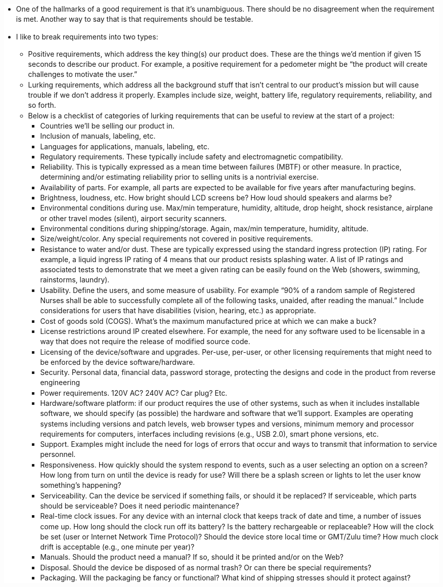 - One of the hallmarks of a good requirement is that it’s unambiguous. There should be no disagreement when the requirement is met. Another way to say that is that requirements should be testable.

- I like to break requirements into two types: 
    - Positive requirements, which address the key thing(s) our product does. These are the things we’d mention if given 15 seconds to describe our product. For example, a positive requirement for a pedometer might be “the product will create challenges to motivate the user.” 
    - Lurking requirements, which address all the background stuff that isn’t central to our product’s mission but will cause trouble if we don’t address it properly. Examples include size, weight, battery life, regulatory requirements, reliability, and so forth.
    - Below is a checklist of categories of lurking requirements that can be useful to review at the start of a project: 
        - Countries we’ll be selling our product in. 
        - Inclusion of manuals, labeling, etc. 
        - Languages for applications, manuals, labeling, etc.
        - Regulatory requirements. These typically include safety and electromagnetic compatibility. 
        - Reliability. This is typically expressed as a mean time between failures (MBTF) or other measure. In practice, determining and/or estimating reliability prior to selling units is a nontrivial exercise. 
        - Availability of parts. For example, all parts are expected to be available for five years after manufacturing begins.
        - Brightness, loudness, etc. How bright should LCD screens be? How loud should speakers and alarms be? 
        - Environmental conditions during use. Max/min temperature, humidity, altitude, drop height, shock resistance, airplane or other travel modes (silent), airport security scanners. 
        - Environmental conditions during shipping/storage. Again, max/min temperature, humidity, altitude. 
        - Size/weight/color. Any special requirements not covered in positive requirements. 
        - Resistance to water and/or dust. These are typically expressed using the standard ingress protection (IP) rating. For example, a liquid ingress IP rating of 4 means that our product resists splashing water. A list of IP ratings and associated tests to demonstrate that we meet a given rating can be easily found on the Web (showers, swimming, rainstorms, laundry). 
        - Usability. Define the users, and some measure of usability. For example “90% of a random sample of Registered Nurses shall be able to successfully complete all of the following tasks, unaided, after reading the manual.” Include considerations for users that have disabilities (vision, hearing, etc.) as appropriate. 
        - Cost of goods sold (COGS). What’s the maximum manufactured price at which we can make a buck? 
        - License restrictions around IP created elsewhere. For example, the need for any software used to be licensable in a way that does not require the release of modified source code. 
        - Licensing of the device/software and upgrades. Per-use, per-user, or other licensing requirements that might need to be enforced by the device software/hardware. 
        - Security. Personal data, financial data, password storage, protecting the designs and code in the product from reverse engineering 
        - Power requirements. 120V AC? 240V AC? Car plug? Etc. 
        - Hardware/software platform: if our product requires the use of other systems, such as when it includes installable software, we should specify (as possible) the hardware and software that we’ll support. Examples are operating systems including versions and patch levels, web browser types and versions, minimum memory and processor requirements for computers, interfaces including revisions (e.g., USB 2.0), smart phone versions, etc. 
        - Support. Examples might include the need for logs of errors that occur and ways to transmit that information to service personnel. 
        - Responsiveness. How quickly should the system respond to events, such as a user selecting an option on a screen? How long from turn on until the device is ready for use? Will there be a splash screen or lights to let the user know something’s happening? 
        - Serviceability. Can the device be serviced if something fails, or should it be replaced? If serviceable, which parts should be serviceable? Does it need periodic maintenance? 
        - Real-time clock issues. For any device with an internal clock that keeps track of date and time, a number of issues come up. How long should the clock run off its battery? Is the battery rechargeable or replaceable? How will the clock be set (user or Internet Network Time Protocol)? Should the device store local time or GMT/Zulu time? How much clock drift is acceptable (e.g., one minute per year)? 
        - Manuals. Should the product need a manual? If so, should it be printed and/or on the Web? 
        - Disposal. Should the device be disposed of as normal trash? Or can there be special requirements? 
        - Packaging. Will the packaging be fancy or functional? What kind of shipping stresses should it protect against?